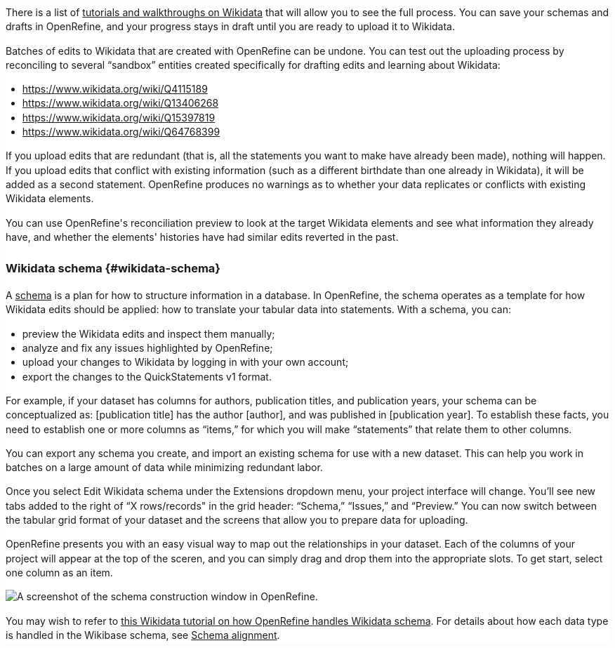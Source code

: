 There is a list of [tutorials and walkthroughs on Wikidata](https://www.wikidata.org/wiki/Wikidata:Tools/OpenRefine/Editing) that will allow you to see the full process. You can save your schemas and drafts in OpenRefine, and your progress stays in draft until you are ready to upload it to Wikidata.

Batches of edits to Wikidata that are created with OpenRefine can be undone. You can test out the uploading process by reconciling to several “sandbox” entities created specifically for drafting edits and learning about Wikidata:
* https://www.wikidata.org/wiki/Q4115189
* https://www.wikidata.org/wiki/Q13406268
* https://www.wikidata.org/wiki/Q15397819
* https://www.wikidata.org/wiki/Q64768399

If you upload edits that are redundant (that is, all the statements you want to make have already been made), nothing will happen. If you upload edits that conflict with existing information (such as a different birthdate than one already in Wikidata), it will be added as a second statement. OpenRefine produces no warnings as to whether your data replicates or conflicts with existing Wikidata elements.

You can use OpenRefine's reconciliation preview to look at the target Wikidata elements and see what information they already have, and whether the elements' histories have had similar edits reverted in the past.

### Wikidata schema {#wikidata-schema}

A [schema](https://en.wikipedia.org/wiki/Database_schema) is a plan for how to structure information in a database. In OpenRefine, the schema operates as a template for how Wikidata edits should be applied: how to translate your tabular data into statements. With a schema, you can:
*   preview the Wikidata edits and inspect them manually;
*   analyze and fix any issues highlighted by OpenRefine;
*   upload your changes to Wikidata by logging in with your own account;
*   export the changes to the QuickStatements v1 format.

For example, if your dataset has columns for authors, publication titles, and publication years, your schema can be conceptualized as: [publication title] has the author [author], and was published in [publication year]. To establish these facts, you need to establish one or more columns as “items,” for which you will make “statements” that relate them to other columns.

You can export any schema you create, and import an existing schema for use with a new dataset. This can help you work in batches on a large amount of data while minimizing redundant labor.

Once you select <span class="menuItems">Edit Wikidata schema</span> under the <span class="menuItems">Extensions</span> dropdown menu, your project interface will change. You’ll see new tabs added to the right of “X rows/records" in the grid header: “Schema,” “Issues,” and “Preview.” You can now switch between the tabular grid format of your dataset and the screens that allow you to prepare data for uploading.

OpenRefine presents you with an easy visual way to map out the relationships in your dataset. Each of the columns of your project will appear at the top of the sceren, and you can simply drag and drop them into the appropriate slots. To get start, select one column as an item.

![A screenshot of the schema construction window in OpenRefine.](/img/wikidata-schema.png)

You may wish to refer to [this Wikidata tutorial on how OpenRefine handles Wikidata schema](https://www.wikidata.org/wiki/Wikidata:Tools/OpenRefine/Editing/Tutorials/Basic_editing). For details about how each data type is handled in the Wikibase schema, see [Schema alignment](./schema-alignment).
